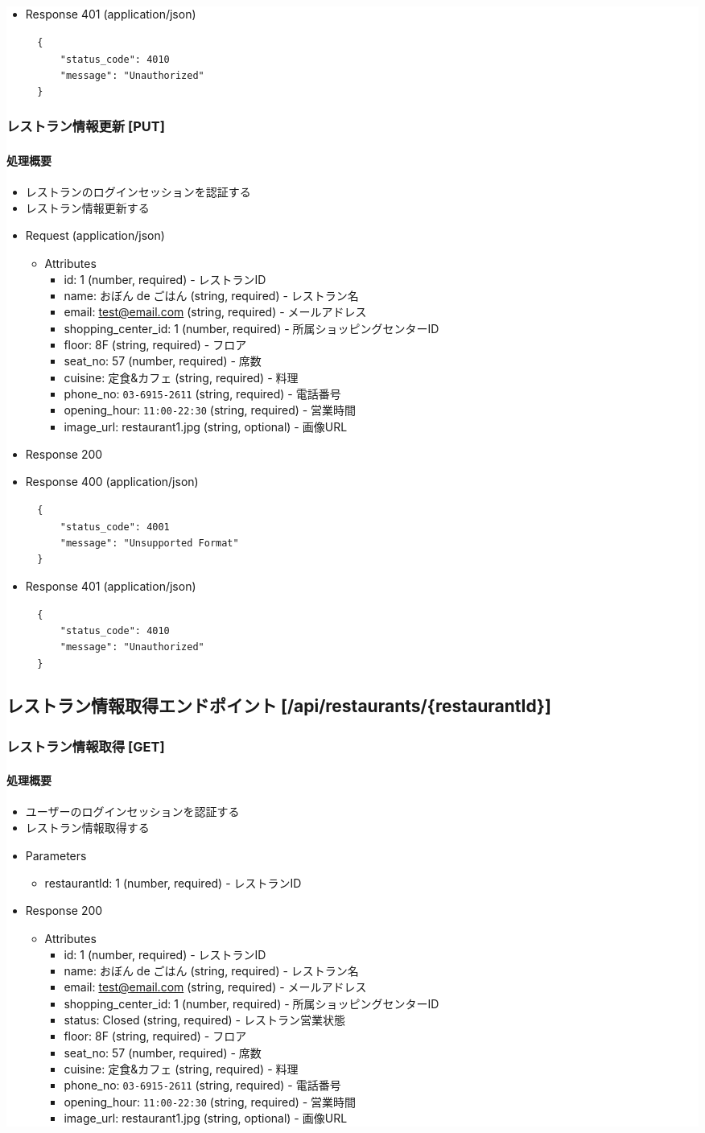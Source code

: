 + Response 401 (application/json)

        {
            "status_code": 4010
            "message": "Unauthorized"
        }

### レストラン情報更新 [PUT]

#### 処理概要
* レストランのログインセッションを認証する
* レストラン情報更新する

+ Request (application/json)
    + Attributes
        + id: 1 (number, required) - レストランID
        + name: おぼん de ごはん (string, required) - レストラン名
        + email: test@email.com (string, required) - メールアドレス
        + shopping_center_id: 1 (number, required) - 所属ショッピングセンターID
        + floor: 8F (string, required) - フロア
        + seat_no: 57 (number, required) - 席数
        + cuisine: 定食&カフェ (string, required) - 料理
        + phone_no: `03-6915-2611` (string, required) - 電話番号
        + opening_hour: `11:00-22:30` (string, required) - 営業時間
        + image_url: restaurant1.jpg (string, optional) - 画像URL

+ Response 200

+ Response 400 (application/json)

        {
            "status_code": 4001
            "message": "Unsupported Format"
        }

+ Response 401 (application/json)

        {
            "status_code": 4010
            "message": "Unauthorized"
        }

## レストラン情報取得エンドポイント [/api/restaurants/{restaurantId}]

### レストラン情報取得 [GET]

#### 処理概要
* ユーザーのログインセッションを認証する
* レストラン情報取得する

+ Parameters
    + restaurantId: 1 (number, required) - レストランID

+ Response 200
    + Attributes
        + id: 1 (number, required) - レストランID
        + name: おぼん de ごはん (string, required) - レストラン名
        + email: test@email.com (string, required) - メールアドレス
        + shopping_center_id: 1 (number, required) - 所属ショッピングセンターID
        + status: Closed (string, required) - レストラン営業状態
        + floor: 8F (string, required) - フロア
        + seat_no: 57 (number, required) - 席数
        + cuisine: 定食&カフェ (string, required) - 料理
        + phone_no: `03-6915-2611` (string, required) - 電話番号
        + opening_hour: `11:00-22:30` (string, required) - 営業時間
        + image_url: restaurant1.jpg (string, optional) - 画像URL

